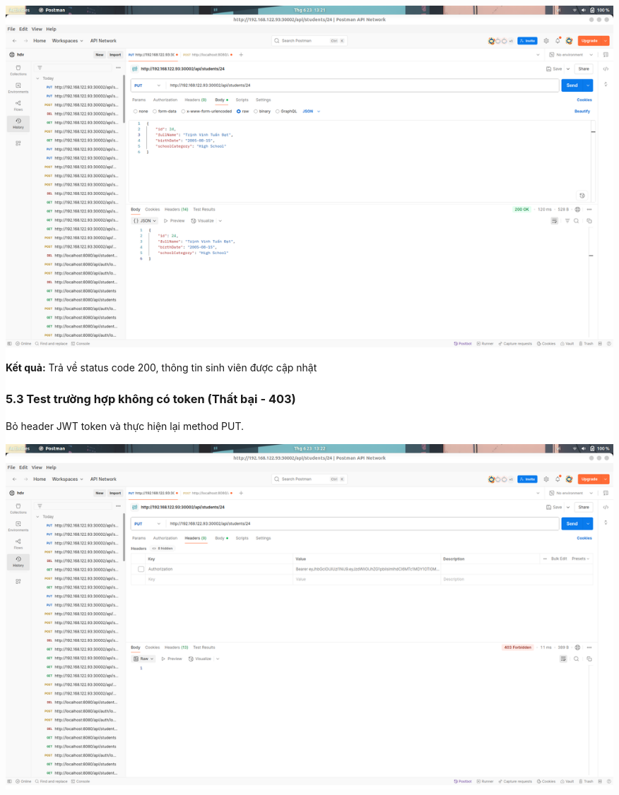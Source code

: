 ![PUT student với ADMIN token](images/image-21.png)

**Kết quả:** Trả về status code 200, thông tin sinh viên được cập nhật

### 5.3 Test trường hợp không có token (Thất bại - 403)
Bỏ header JWT token và thực hiện lại method PUT.

![PUT request không có token](images/image-22.png)
